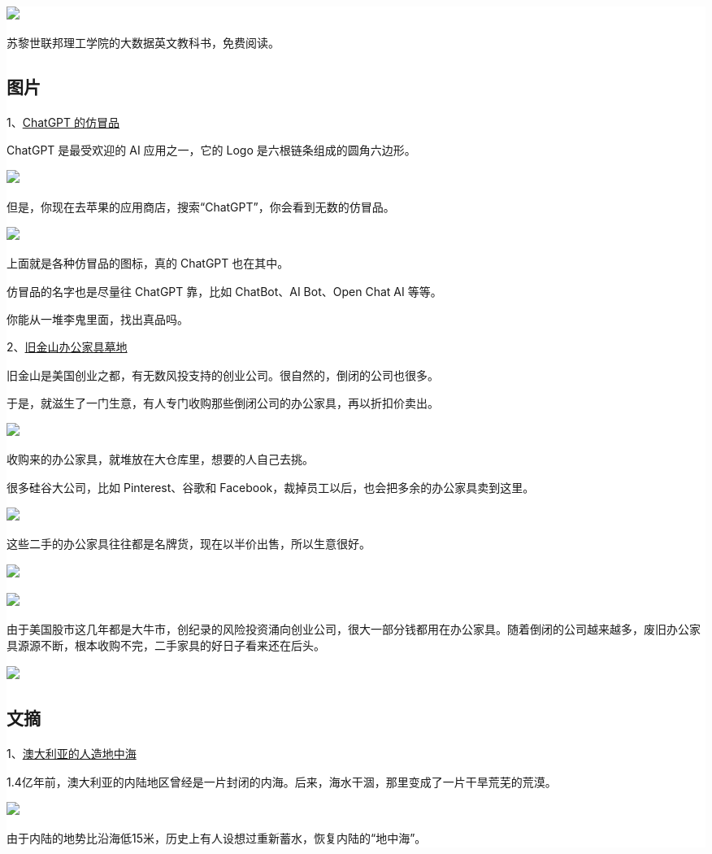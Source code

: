 ![](https://cdn.beekka.com/blogimg/asset/202407/bg2024072404.webp)

苏黎世联邦理工学院的大数据英文教科书，免费阅读。

## 图片

1、[ChatGPT 的仿冒品](https://blog.jim-nielsen.com/2025/mac-app-flea-market/)

ChatGPT 是最受欢迎的 AI 应用之一，它的 Logo 是六根链条组成的圆角六边形。

![](https://cdn.beekka.com/blogimg/asset/202509/bg2025091607.webp)

但是，你现在去苹果的应用商店，搜索“ChatGPT”，你会看到无数的仿冒品。

![](https://cdn.beekka.com/blogimg/asset/202509/bg2025091608.webp)

上面就是各种仿冒品的图标，真的 ChatGPT 也在其中。

仿冒品的名字也是尽量往 ChatGPT 靠，比如 ChatBot、AI Bot、Open Chat AI 等等。

你能从一堆李鬼里面，找出真品吗。

2、[旧金山办公家具墓地](https://www.sfgate.com/bayarea/article/better-source-cheap-bay-area-office-furniture-19897542.php)

旧金山是美国创业之都，有无数风投支持的创业公司。很自然的，倒闭的公司也很多。

于是，就滋生了一门生意，有人专门收购那些倒闭公司的办公家具，再以折扣价卖出。

![](https://cdn.beekka.com/blogimg/asset/202411/bg2024111407.webp)

收购来的办公家具，就堆放在大仓库里，想要的人自己去挑。

很多硅谷大公司，比如 Pinterest、谷歌和 Facebook，裁掉员工以后，也会把多余的办公家具卖到这里。

![](https://cdn.beekka.com/blogimg/asset/202411/bg2024111408.webp)

这些二手的办公家具往往都是名牌货，现在以半价出售，所以生意很好。

![](https://cdn.beekka.com/blogimg/asset/202411/bg2024111409.webp)

![](https://cdn.beekka.com/blogimg/asset/202411/bg2024111410.webp)

由于美国股市这几年都是大牛市，创纪录的风险投资涌向创业公司，很大一部分钱都用在办公家具。随着倒闭的公司越来越多，废旧办公家具源源不断，根本收购不完，二手家具的好日子看来还在后头。

![](https://cdn.beekka.com/blogimg/asset/202411/bg2024111411.webp)

## 文摘

1、[澳大利亚的人造地中海](https://www.facebook.com/groups/6257762630958818/permalink/10080550572013319/)

1.4亿年前，澳大利亚的内陆地区曾经是一片封闭的内海。后来，海水干涸，那里变成了一片干旱荒芜的荒漠。

![](https://cdn.beekka.com/blogimg/asset/202508/bg2025083003.webp)

由于内陆的地势比沿海低15米，历史上有人设想过重新蓄水，恢复内陆的“地中海”。
